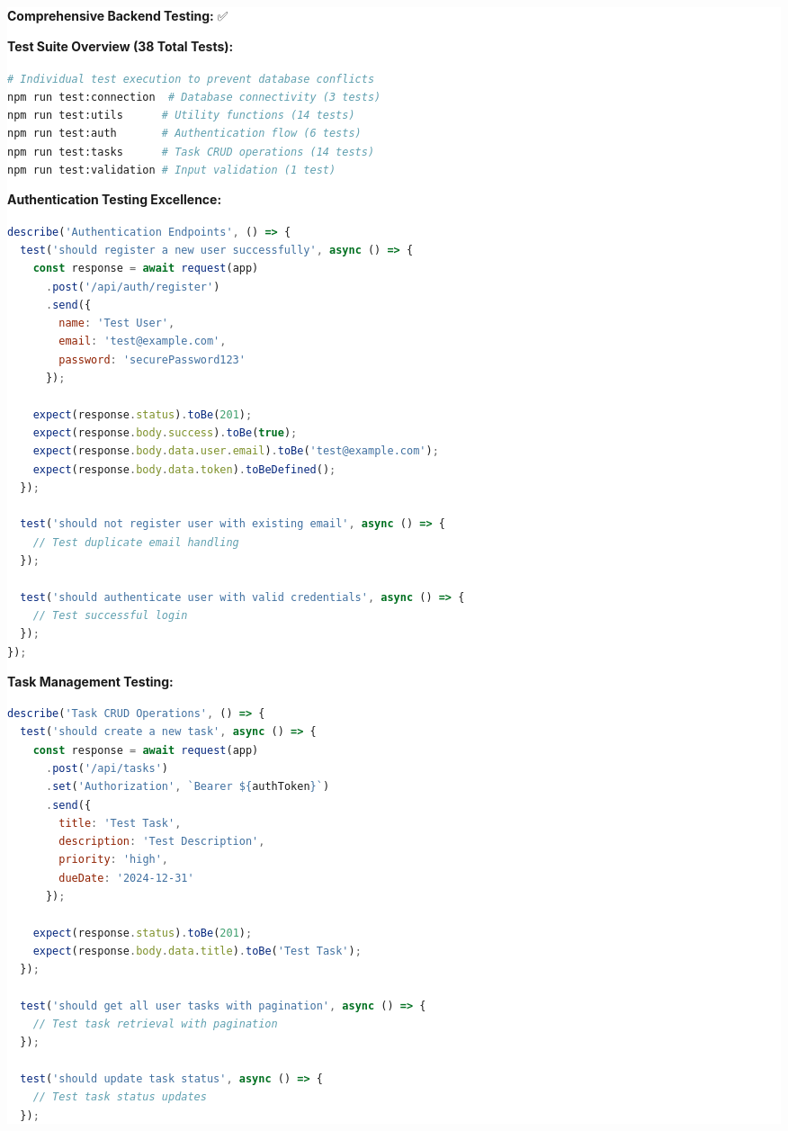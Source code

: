 **Comprehensive Backend Testing:** ✅

**Test Suite Overview (38 Total Tests):**
```bash
# Individual test execution to prevent database conflicts
npm run test:connection  # Database connectivity (3 tests)
npm run test:utils      # Utility functions (14 tests)
npm run test:auth       # Authentication flow (6 tests)
npm run test:tasks      # Task CRUD operations (14 tests)
npm run test:validation # Input validation (1 test)
```

**Authentication Testing Excellence:**
```javascript
describe('Authentication Endpoints', () => {
  test('should register a new user successfully', async () => {
    const response = await request(app)
      .post('/api/auth/register')
      .send({
        name: 'Test User',
        email: 'test@example.com',
        password: 'securePassword123'
      });

    expect(response.status).toBe(201);
    expect(response.body.success).toBe(true);
    expect(response.body.data.user.email).toBe('test@example.com');
    expect(response.body.data.token).toBeDefined();
  });

  test('should not register user with existing email', async () => {
    // Test duplicate email handling
  });

  test('should authenticate user with valid credentials', async () => {
    // Test successful login
  });
});
```

**Task Management Testing:**
```javascript
describe('Task CRUD Operations', () => {
  test('should create a new task', async () => {
    const response = await request(app)
      .post('/api/tasks')
      .set('Authorization', `Bearer ${authToken}`)
      .send({
        title: 'Test Task',
        description: 'Test Description',
        priority: 'high',
        dueDate: '2024-12-31'
      });

    expect(response.status).toBe(201);
    expect(response.body.data.title).toBe('Test Task');
  });

  test('should get all user tasks with pagination', async () => {
    // Test task retrieval with pagination
  });

  test('should update task status', async () => {
    // Test task status updates
  });

```